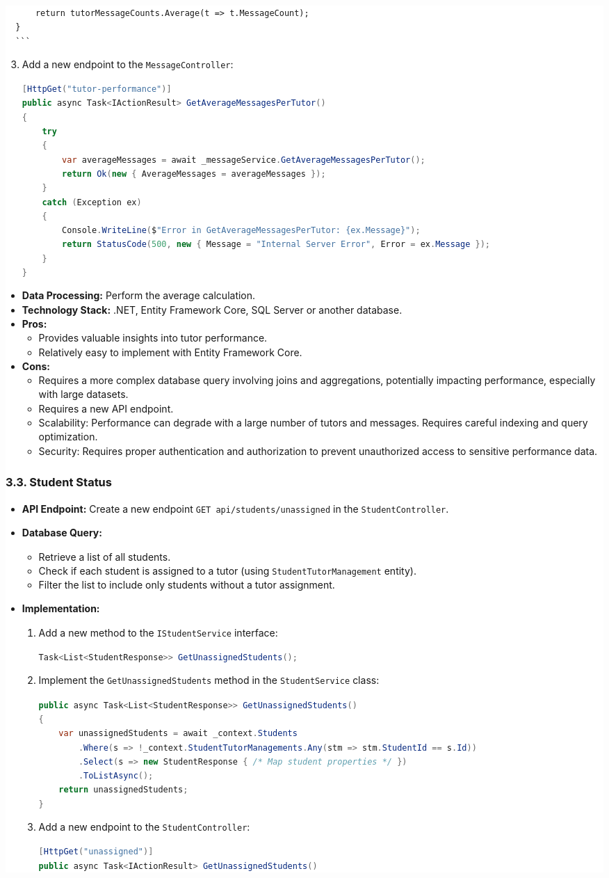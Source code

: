           return tutorMessageCounts.Average(t => t.MessageCount);
      }
      ```

  3.  Add a new endpoint to the `MessageController`:
      ```csharp
      [HttpGet("tutor-performance")]
      public async Task<IActionResult> GetAverageMessagesPerTutor()
      {
          try
          {
              var averageMessages = await _messageService.GetAverageMessagesPerTutor();
              return Ok(new { AverageMessages = averageMessages });
          }
          catch (Exception ex)
          {
              Console.WriteLine($"Error in GetAverageMessagesPerTutor: {ex.Message}");
              return StatusCode(500, new { Message = "Internal Server Error", Error = ex.Message });
          }
      }
      ```

- **Data Processing:** Perform the average calculation.
- **Technology Stack:** .NET, Entity Framework Core, SQL Server or another database.
- **Pros:**
  - Provides valuable insights into tutor performance.
  - Relatively easy to implement with Entity Framework Core.
- **Cons:**
  - Requires a more complex database query involving joins and aggregations, potentially impacting performance, especially with large datasets.
  - Requires a new API endpoint.
  - Scalability: Performance can degrade with a large number of tutors and messages. Requires careful indexing and query optimization.
  - Security: Requires proper authentication and authorization to prevent unauthorized access to sensitive performance data.

### 3.3. Student Status

- **API Endpoint:** Create a new endpoint `GET api/students/unassigned` in the `StudentController`.
- **Database Query:**

  - Retrieve a list of all students.
  - Check if each student is assigned to a tutor (using `StudentTutorManagement` entity).
  - Filter the list to include only students without a tutor assignment.

- **Implementation:**

  1.  Add a new method to the `IStudentService` interface:
      ```csharp
      Task<List<StudentResponse>> GetUnassignedStudents();
      ```
  2.  Implement the `GetUnassignedStudents` method in the `StudentService` class:
      ```csharp
      public async Task<List<StudentResponse>> GetUnassignedStudents()
      {
          var unassignedStudents = await _context.Students
              .Where(s => !_context.StudentTutorManagements.Any(stm => stm.StudentId == s.Id))
              .Select(s => new StudentResponse { /* Map student properties */ })
              .ToListAsync();
          return unassignedStudents;
      }
      ```
  3.  Add a new endpoint to the `StudentController`:
      ```csharp
      [HttpGet("unassigned")]
      public async Task<IActionResult> GetUnassignedStudents()